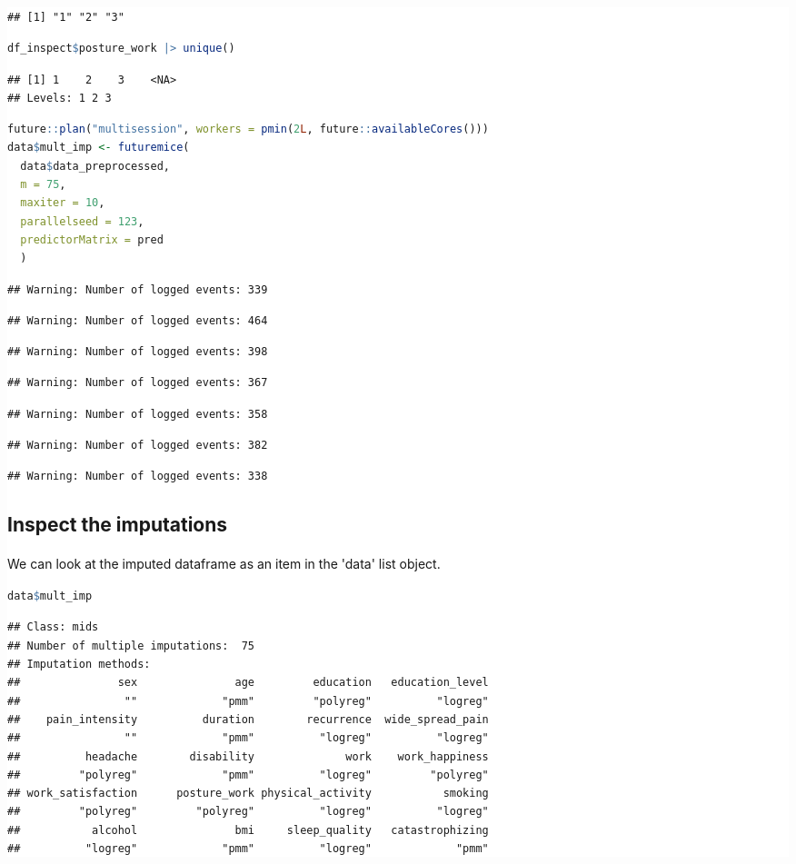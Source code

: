```
## [1] "1" "2" "3"
```

```r
df_inspect$posture_work |> unique()
```

```
## [1] 1    2    3    <NA>
## Levels: 1 2 3
```

```r
future::plan("multisession", workers = pmin(2L, future::availableCores()))
data$mult_imp <- futuremice(
  data$data_preprocessed, 
  m = 75,
  maxiter = 10,
  parallelseed = 123,
  predictorMatrix = pred
  )
```

```
## Warning: Number of logged events: 339
```

```
## Warning: Number of logged events: 464
```

```
## Warning: Number of logged events: 398
```

```
## Warning: Number of logged events: 367
```

```
## Warning: Number of logged events: 358
```

```
## Warning: Number of logged events: 382
```

```
## Warning: Number of logged events: 338
```

## Inspect the imputations
We can look at the imputed dataframe as an item in the 'data' list object.

```r
data$mult_imp
```

```
## Class: mids
## Number of multiple imputations:  75 
## Imputation methods:
##               sex               age         education   education_level 
##                ""             "pmm"         "polyreg"          "logreg" 
##    pain_intensity          duration        recurrence  wide_spread_pain 
##                ""             "pmm"          "logreg"          "logreg" 
##          headache        disability              work    work_happiness 
##         "polyreg"             "pmm"          "logreg"         "polyreg" 
## work_satisfaction      posture_work physical_activity           smoking 
##         "polyreg"         "polyreg"          "logreg"          "logreg" 
##           alcohol               bmi     sleep_quality   catastrophizing 
##          "logreg"             "pmm"          "logreg"             "pmm" 
```
